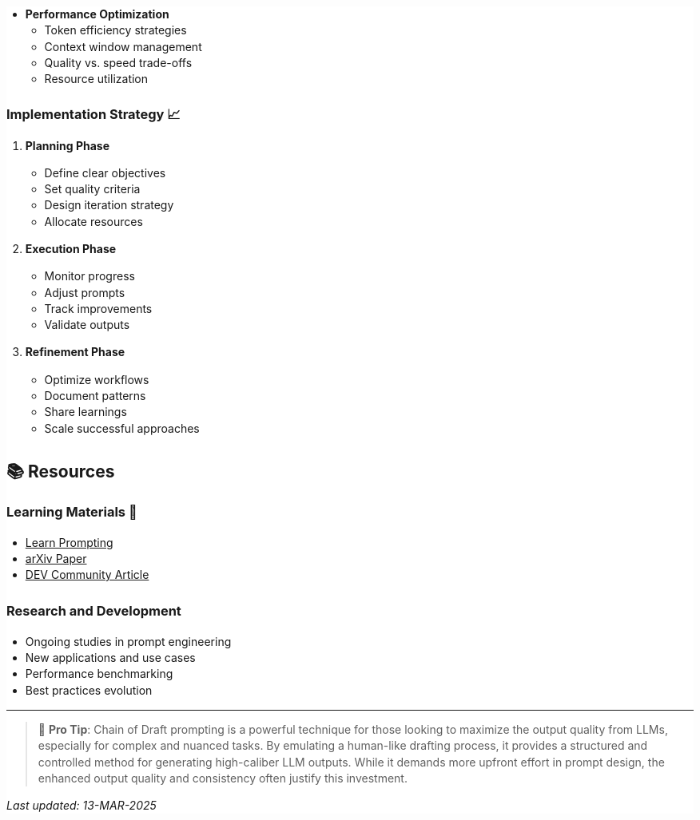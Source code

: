 - **Performance Optimization**
  - Token efficiency strategies
  - Context window management
  - Quality vs. speed trade-offs
  - Resource utilization

### Implementation Strategy 📈

1. **Planning Phase**
   - Define clear objectives
   - Set quality criteria
   - Design iteration strategy
   - Allocate resources

2. **Execution Phase**
   - Monitor progress
   - Adjust prompts
   - Track improvements
   - Validate outputs

3. **Refinement Phase**
   - Optimize workflows
   - Document patterns
   - Share learnings
   - Scale successful approaches

## 📚 Resources

### Learning Materials 📖

- [Learn Prompting](https://learnprompting.org/docs/advanced/thought_generation/chain-of-draft)
- [arXiv Paper](https://arxiv.org/html/2502.18600v1)
- [DEV Community Article](https://dev.to/foxgem/chain-of-draft-thinking-faster-by-writing-less-54j6)

### Research and Development

- Ongoing studies in prompt engineering
- New applications and use cases
- Performance benchmarking
- Best practices evolution

---

> 🌟 **Pro Tip**: Chain of Draft prompting is a powerful technique for those looking to maximize the output quality from LLMs, especially for complex and nuanced tasks. By emulating a human-like drafting process, it provides a structured and controlled method for generating high-caliber LLM outputs. While it demands more upfront effort in prompt design, the enhanced output quality and consistency often justify this investment.

*Last updated: 13-MAR-2025*
